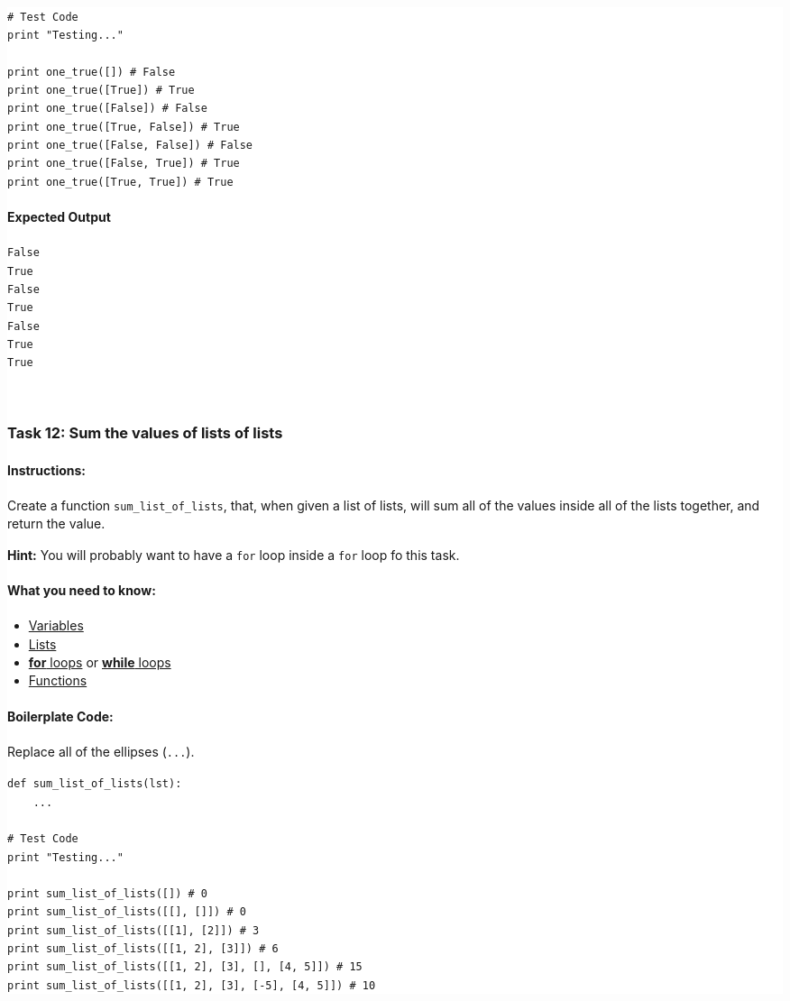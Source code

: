    # Test Code
    print "Testing..."

    print one_true([]) # False
    print one_true([True]) # True
    print one_true([False]) # False
    print one_true([True, False]) # True
    print one_true([False, False]) # False
    print one_true([False, True]) # True
    print one_true([True, True]) # True

#### Expected Output

    False
    True
    False
    True
    False
    True
    True


<br/><a id="Task_12"></a>
### Task 12: Sum the values of lists of lists

#### Instructions:

Create a function `sum_list_of_lists`, that, when given a list of lists, will
sum all of the values inside all of the lists together, and return the value.

**Hint:** You will probably want to have a `for` loop inside a `for` loop fo
this task.

#### What you need to know:

* [Variables](../lesson_1/#Variables)
* [Lists](../lesson_2/#Lists)
* [**for** loops](../lesson_2/#For_Loop) or
  [**while** loops](../lesson_2/#While_Loop)
* [Functions](../lesson_3/#Functions)

#### Boilerplate Code:

Replace all of the ellipses (`...`).

    def sum_list_of_lists(lst):
        ...

    # Test Code
    print "Testing..."

    print sum_list_of_lists([]) # 0
    print sum_list_of_lists([[], []]) # 0
    print sum_list_of_lists([[1], [2]]) # 3
    print sum_list_of_lists([[1, 2], [3]]) # 6
    print sum_list_of_lists([[1, 2], [3], [], [4, 5]]) # 15
    print sum_list_of_lists([[1, 2], [3], [-5], [4, 5]]) # 10
